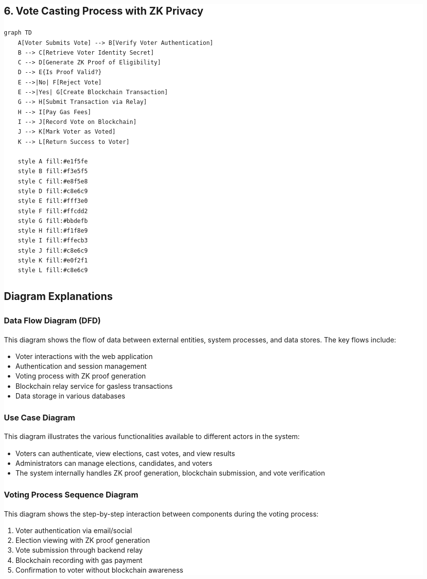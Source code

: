 ## 6. Vote Casting Process with ZK Privacy

```mermaid
graph TD
    A[Voter Submits Vote] --> B[Verify Voter Authentication]
    B --> C[Retrieve Voter Identity Secret]
    C --> D[Generate ZK Proof of Eligibility]
    D --> E{Is Proof Valid?}
    E -->|No| F[Reject Vote]
    E -->|Yes| G[Create Blockchain Transaction]
    G --> H[Submit Transaction via Relay]
    H --> I[Pay Gas Fees]
    I --> J[Record Vote on Blockchain]
    J --> K[Mark Voter as Voted]
    K --> L[Return Success to Voter]

    style A fill:#e1f5fe
    style B fill:#f3e5f5
    style C fill:#e8f5e8
    style D fill:#c8e6c9
    style E fill:#fff3e0
    style F fill:#ffcdd2
    style G fill:#bbdefb
    style H fill:#f1f8e9
    style I fill:#ffecb3
    style J fill:#c8e6c9
    style K fill:#e0f2f1
    style L fill:#c8e6c9
```

## Diagram Explanations

### Data Flow Diagram (DFD)
This diagram shows the flow of data between external entities, system processes, and data stores. The key flows include:
- Voter interactions with the web application
- Authentication and session management
- Voting process with ZK proof generation
- Blockchain relay service for gasless transactions
- Data storage in various databases

### Use Case Diagram
This diagram illustrates the various functionalities available to different actors in the system:
- Voters can authenticate, view elections, cast votes, and view results
- Administrators can manage elections, candidates, and voters
- The system internally handles ZK proof generation, blockchain submission, and vote verification

### Voting Process Sequence Diagram
This diagram shows the step-by-step interaction between components during the voting process:
1. Voter authentication via email/social
2. Election viewing with ZK proof generation
3. Vote submission through backend relay
4. Blockchain recording with gas payment
5. Confirmation to voter without blockchain awareness
